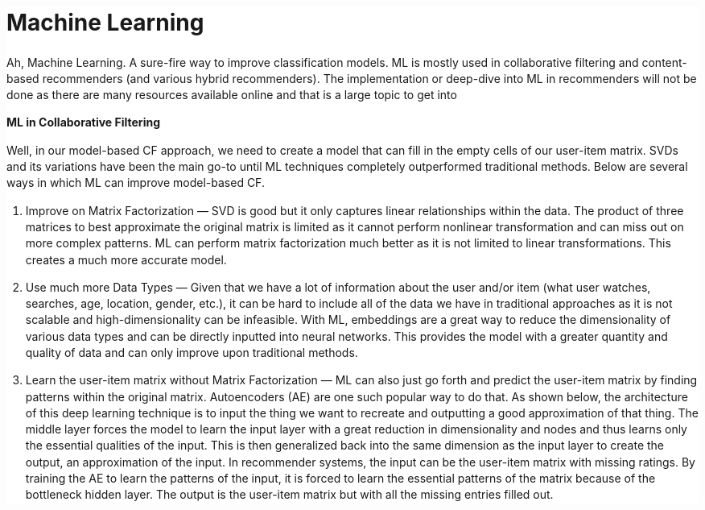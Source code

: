 # **Machine Learning**

Ah, Machine Learning. A sure-fire way to improve classification models. ML is mostly used in collaborative filtering and content-based recommenders (and various hybrid recommenders). The implementation or deep-dive into ML in recommenders will not be done as there are many resources available online and that is a large topic to get into

**ML in Collaborative Filtering**

Well, in our model-based CF approach, we need to create a model that can fill in the empty cells of our user-item matrix. SVDs and its variations have been the main go-to until ML techniques completely outperformed traditional methods. Below are several ways in which ML can improve model-based CF.

1. Improve on Matrix Factorization — SVD is good but it only captures linear relationships within the data. The product of three matrices to best approximate the original matrix is limited as it cannot perform nonlinear transformation and can miss out on more complex patterns. ML can perform matrix factorization much better as it is not limited to linear transformations. This creates a much more accurate model.

2. Use much more Data Types — Given that we have a lot of information about the user and/or item (what user watches, searches, age, location, gender, etc.), it can be hard to include all of the data we have in traditional approaches as it is not scalable and high-dimensionality can be infeasible. With ML, embeddings are a great way to reduce the dimensionality of various data types and can be directly inputted into neural networks. This provides the model with a greater quantity and quality of data and can only improve upon traditional methods.

3. Learn the user-item matrix without Matrix Factorization — ML can also just go forth and predict the user-item matrix by finding patterns within the original matrix. Autoencoders (AE) are one such popular way to do that. As shown below, the architecture of this deep learning technique is to input the thing we want to recreate and outputting a good approximation of that thing. The middle layer forces the model to learn the input layer with a great reduction in dimensionality and nodes and thus learns only the essential qualities of the input. This is then generalized back into the same dimension as the input layer to create the output, an approximation of the input. In recommender systems, the input can be the user-item matrix with missing ratings. By training the AE to learn the patterns of the input, it is forced to learn the essential patterns of the matrix because of the bottleneck hidden layer. The output is the user-item matrix but with all the missing entries filled out.
